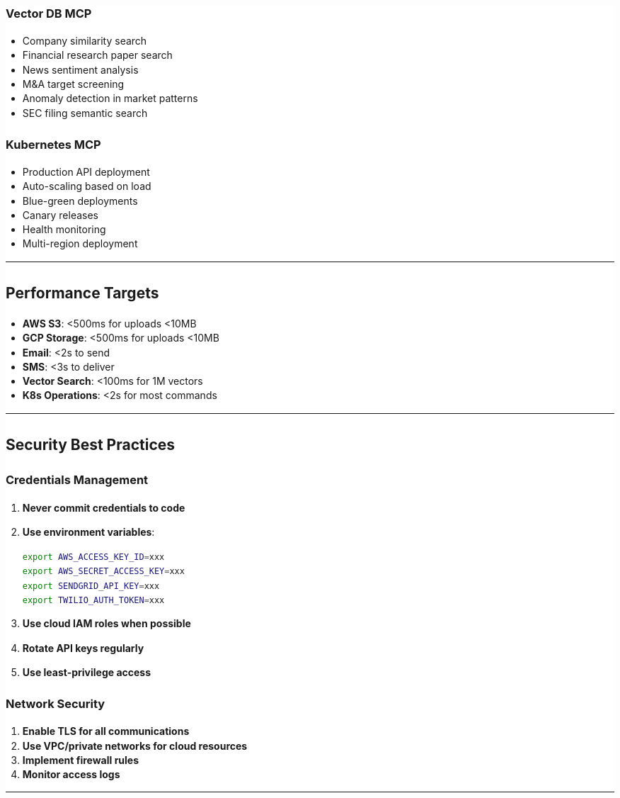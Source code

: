 ### Vector DB MCP
- Company similarity search
- Financial research paper search
- News sentiment analysis
- M&A target screening
- Anomaly detection in market patterns
- SEC filing semantic search

### Kubernetes MCP
- Production API deployment
- Auto-scaling based on load
- Blue-green deployments
- Canary releases
- Health monitoring
- Multi-region deployment

---

## Performance Targets

- **AWS S3**: <500ms for uploads <10MB
- **GCP Storage**: <500ms for uploads <10MB
- **Email**: <2s to send
- **SMS**: <3s to deliver
- **Vector Search**: <100ms for 1M vectors
- **K8s Operations**: <2s for most commands

---

## Security Best Practices

### Credentials Management

1. **Never commit credentials to code**
2. **Use environment variables**:
   ```bash
   export AWS_ACCESS_KEY_ID=xxx
   export AWS_SECRET_ACCESS_KEY=xxx
   export SENDGRID_API_KEY=xxx
   export TWILIO_AUTH_TOKEN=xxx
   ```

3. **Use cloud IAM roles when possible**
4. **Rotate API keys regularly**
5. **Use least-privilege access**

### Network Security

1. **Enable TLS for all communications**
2. **Use VPC/private networks for cloud resources**
3. **Implement firewall rules**
4. **Monitor access logs**

---